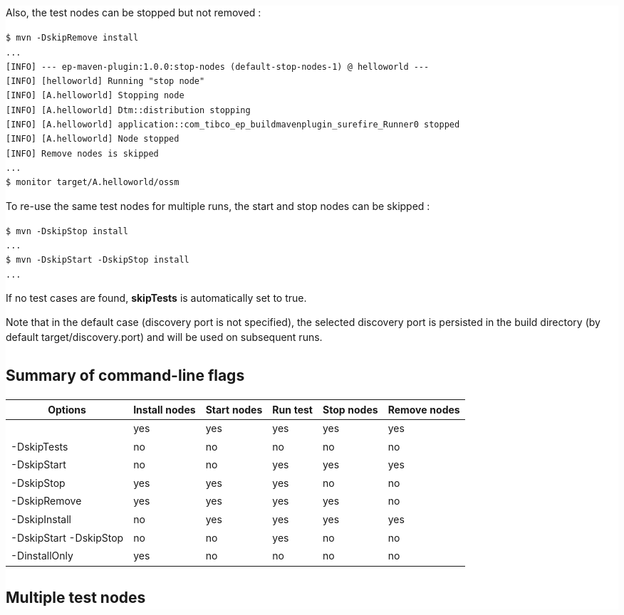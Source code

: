 Also, the test nodes can be stopped but not removed :

``` shell
$ mvn -DskipRemove install
...
[INFO] --- ep-maven-plugin:1.0.0:stop-nodes (default-stop-nodes-1) @ helloworld ---
[INFO] [helloworld] Running "stop node"
[INFO] [A.helloworld] Stopping node 
[INFO] [A.helloworld] Dtm::distribution stopping 
[INFO] [A.helloworld] application::com_tibco_ep_buildmavenplugin_surefire_Runner0 stopped 
[INFO] [A.helloworld] Node stopped 
[INFO] Remove nodes is skipped
...
$ monitor target/A.helloworld/ossm
```
  
To re-use the same test nodes for multiple runs, the start and stop nodes
can be skipped :

```
$ mvn -DskipStop install
...
$ mvn -DskipStart -DskipStop install
...
```

If no test cases are found, **skipTests** is automatically set to true.
  
Note that in the default case (discovery port is not specified), the selected
discovery port is persisted in the build directory 
(by default target/discovery.port) and will be used on subsequent runs.


## Summary of command-line flags

|  Options         | Install nodes | Start nodes | Run test | Stop nodes | Remove nodes |
|------------------|---------------|-------------|----------|------------|--------------|
|                  | yes           | yes         | yes      | yes        | yes          |
| -DskipTests      | no            | no          | no       | no         | no           |
| -DskipStart      | no            | no          | yes      | yes        | yes          |
| -DskipStop       | yes           | yes         | yes      | no         | no           |
| -DskipRemove     | yes           | yes         | yes      | yes        | no           |
| -DskipInstall    | no            | yes         | yes      | yes        | yes          |
| -DskipStart -DskipStop | no      | no          | yes      | no         | no           |
| -DinstallOnly    | yes           | no          | no       | no         | no           |


## Multiple test nodes
